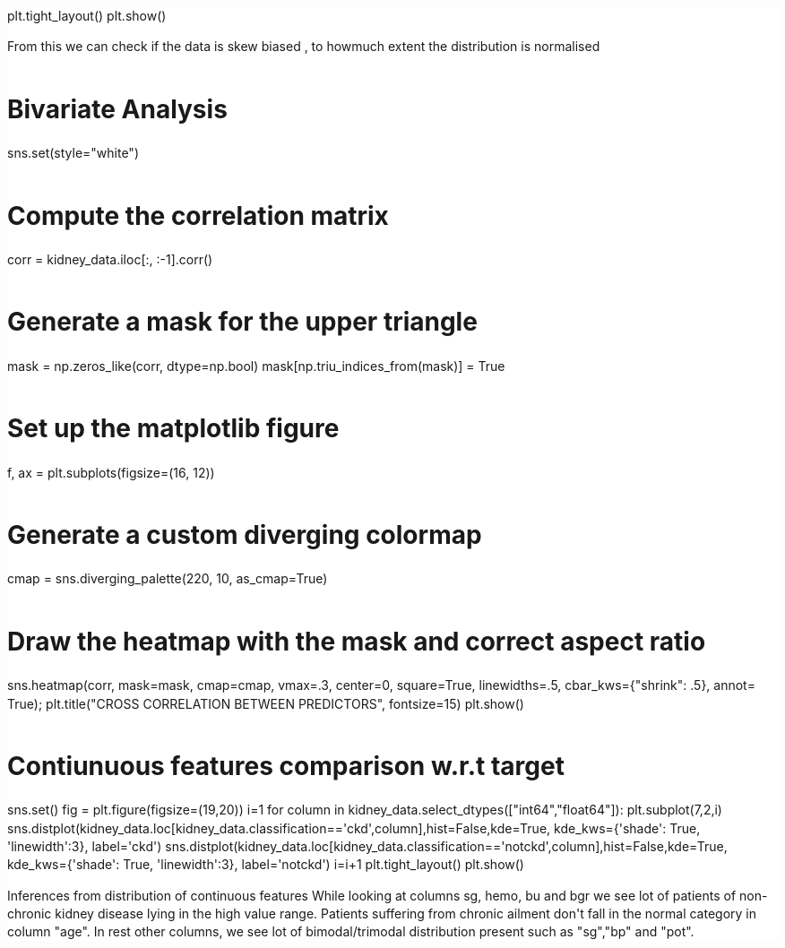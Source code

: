 plt.tight_layout()
plt.show()

From this we can check if the data is skew biased , to howmuch extent the distribution is normalised 
 # Bivariate Analysis
 sns.set(style="white")

# Compute the correlation matrix
corr = kidney_data.iloc[:, :-1].corr()

# Generate a mask for the upper triangle
mask = np.zeros_like(corr, dtype=np.bool)
mask[np.triu_indices_from(mask)] = True

# Set up the matplotlib figure
f, ax = plt.subplots(figsize=(16, 12))

# Generate a custom diverging colormap
cmap = sns.diverging_palette(220, 10, as_cmap=True)

# Draw the heatmap with the mask and correct aspect ratio
sns.heatmap(corr, mask=mask, cmap=cmap, vmax=.3, center=0,
            square=True, linewidths=.5, cbar_kws={"shrink": .5}, annot= True);
plt.title("CROSS CORRELATION BETWEEN PREDICTORS", fontsize=15)
plt.show()
# Contiunuous features comparison w.r.t target
sns.set()
fig = plt.figure(figsize=(19,20))
i=1
for column in kidney_data.select_dtypes(["int64","float64"]):
    plt.subplot(7,2,i)
    sns.distplot(kidney_data.loc[kidney_data.classification=='ckd',column],hist=False,kde=True,
                kde_kws={'shade': True, 'linewidth':3},
                label='ckd')
    sns.distplot(kidney_data.loc[kidney_data.classification=='notckd',column],hist=False,kde=True,
                kde_kws={'shade': True, 'linewidth':3},
                label='notckd')
    i=i+1
plt.tight_layout()
plt.show()

Inferences from distribution of continuous features
While looking at columns sg, hemo, bu and bgr we see lot of patients of non-chronic kidney disease lying in the high value range.
Patients suffering from chronic ailment don't fall in the normal category in column "age".
In rest other columns, we see lot of bimodal/trimodal distribution present such as "sg","bp" and "pot".

